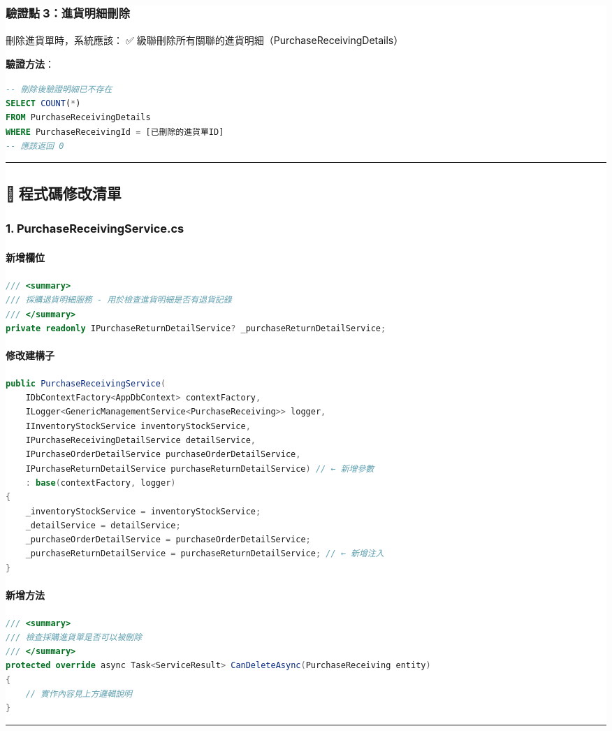 ### 驗證點 3：進貨明細刪除
刪除進貨單時，系統應該：
✅ 級聯刪除所有關聯的進貨明細（PurchaseReceivingDetails）

**驗證方法**：
```sql
-- 刪除後驗證明細已不存在
SELECT COUNT(*) 
FROM PurchaseReceivingDetails 
WHERE PurchaseReceivingId = [已刪除的進貨單ID]
-- 應該返回 0
```

---

## 📝 程式碼修改清單

### 1. PurchaseReceivingService.cs

#### 新增欄位
```csharp
/// <summary>
/// 採購退貨明細服務 - 用於檢查進貨明細是否有退貨記錄
/// </summary>
private readonly IPurchaseReturnDetailService? _purchaseReturnDetailService;
```

#### 修改建構子
```csharp
public PurchaseReceivingService(
    IDbContextFactory<AppDbContext> contextFactory,
    ILogger<GenericManagementService<PurchaseReceiving>> logger,
    IInventoryStockService inventoryStockService,
    IPurchaseReceivingDetailService detailService,
    IPurchaseOrderDetailService purchaseOrderDetailService,
    IPurchaseReturnDetailService purchaseReturnDetailService) // ← 新增參數
    : base(contextFactory, logger)
{
    _inventoryStockService = inventoryStockService;
    _detailService = detailService;
    _purchaseOrderDetailService = purchaseOrderDetailService;
    _purchaseReturnDetailService = purchaseReturnDetailService; // ← 新增注入
}
```

#### 新增方法
```csharp
/// <summary>
/// 檢查採購進貨單是否可以被刪除
/// </summary>
protected override async Task<ServiceResult> CanDeleteAsync(PurchaseReceiving entity)
{
    // 實作內容見上方邏輯說明
}
```

---